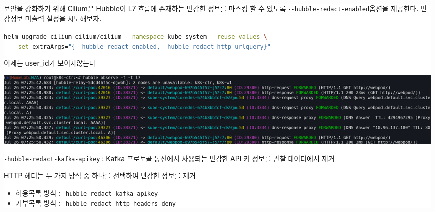 보안을 강화하기 위해 Cilium은 Hubble이 L7 흐름에 존재하는 민감한 정보를 마스킹 할 수 있도록 `--hubble-redact-enabled`옵션을 제공한다. 민감정보 미출력 설정을 시도해보자. 

```bash
helm upgrade cilium cilium/cilium --namespace kube-system --reuse-values \
  --set extraArgs="{--hubble-redact-enabled,--hubble-redact-http-urlquery}"
```

이제는 user_id가 보이지않는다

![alt text](../assets/2week/2week4-5.png)


`-hubble-redact-kafka-apikey` : Kafka 프로토콜 통신에서 사용되는 민감한 API 키 정보를 관찰 데이터에서 제거

HTTP 헤더는 두 가지 방식 중 하나를 선택하여 민감한 정보를 제거
- 허용목록 방식 : `-hubble-redact-kafka-apikey`
- 거부목록 방식 : `-hubble-redact-http-headers-deny`
